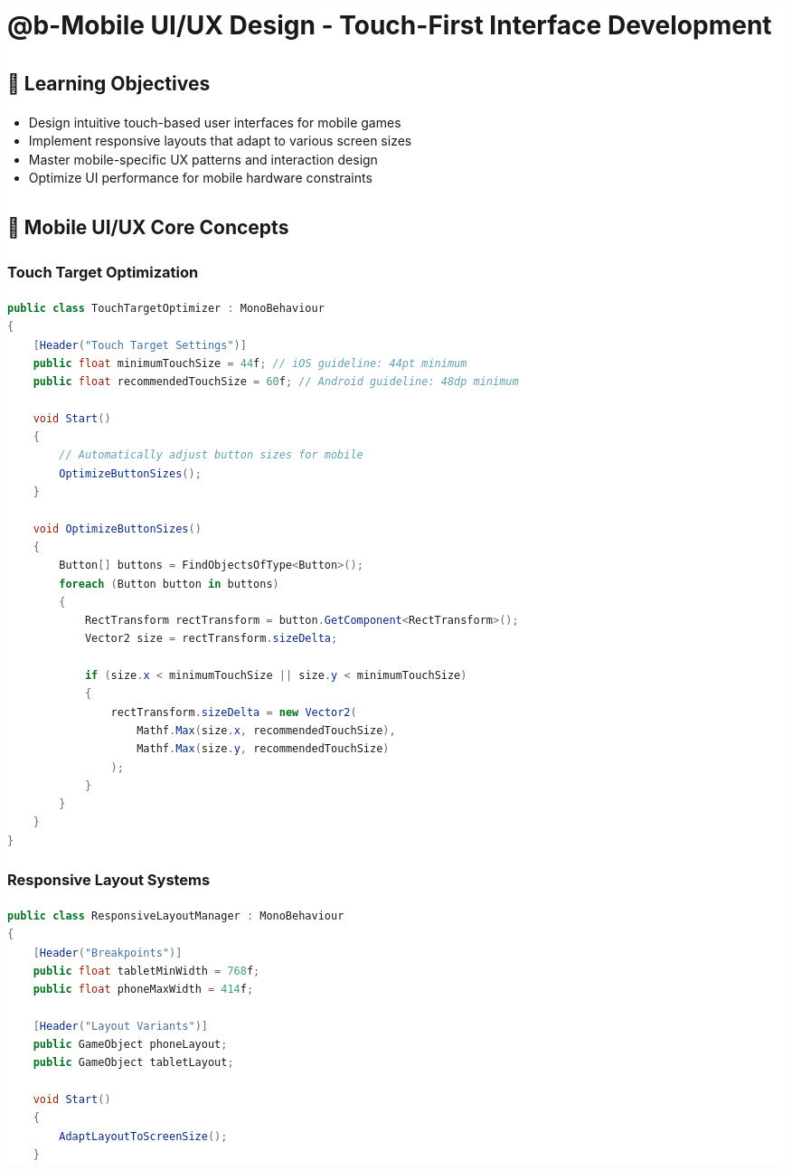 # @b-Mobile UI/UX Design - Touch-First Interface Development

## 🎯 Learning Objectives
- Design intuitive touch-based user interfaces for mobile games
- Implement responsive layouts that adapt to various screen sizes
- Master mobile-specific UX patterns and interaction design
- Optimize UI performance for mobile hardware constraints

## 🔧 Mobile UI/UX Core Concepts

### Touch Target Optimization
```csharp
public class TouchTargetOptimizer : MonoBehaviour
{
    [Header("Touch Target Settings")]
    public float minimumTouchSize = 44f; // iOS guideline: 44pt minimum
    public float recommendedTouchSize = 60f; // Android guideline: 48dp minimum
    
    void Start()
    {
        // Automatically adjust button sizes for mobile
        OptimizeButtonSizes();
    }
    
    void OptimizeButtonSizes()
    {
        Button[] buttons = FindObjectsOfType<Button>();
        foreach (Button button in buttons)
        {
            RectTransform rectTransform = button.GetComponent<RectTransform>();
            Vector2 size = rectTransform.sizeDelta;
            
            if (size.x < minimumTouchSize || size.y < minimumTouchSize)
            {
                rectTransform.sizeDelta = new Vector2(
                    Mathf.Max(size.x, recommendedTouchSize),
                    Mathf.Max(size.y, recommendedTouchSize)
                );
            }
        }
    }
}
```

### Responsive Layout Systems
```csharp
public class ResponsiveLayoutManager : MonoBehaviour
{
    [Header("Breakpoints")]
    public float tabletMinWidth = 768f;
    public float phoneMaxWidth = 414f;
    
    [Header("Layout Variants")]
    public GameObject phoneLayout;
    public GameObject tabletLayout;
    
    void Start()
    {
        AdaptLayoutToScreenSize();
    }
```